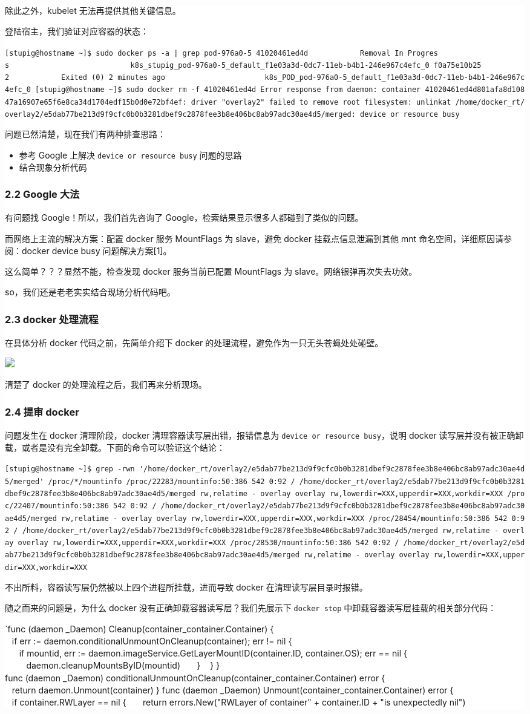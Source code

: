 除此之外，kubelet 无法再提供其他关键信息。

登陆宿主，我们验证对应容器的状态：

`[stupig@hostname ~]$ sudo docker ps -a | grep pod-976a0-5 41020461ed4d            Removal In Progress                            k8s_stupig_pod-976a0-5_default_f1e03a3d-0dc7-11eb-b4b1-246e967c4efc_0 f0a75e10b252            Exited (0) 2 minutes ago                       k8s_POD_pod-976a0-5_default_f1e03a3d-0dc7-11eb-b4b1-246e967c4efc_0 [stupig@hostname ~]$ sudo docker rm -f 41020461ed4d Error response from daemon: container 41020461ed4d801afa8d10847a16907e65f6e8ca34d1704edf15b0d0e72bf4ef: driver "overlay2" failed to remove root filesystem: unlinkat /home/docker_rt/overlay2/e5dab77be213d9f9cfc0b0b3281dbef9c2878fee3b8e406bc8ab97adc30ae4d5/merged: device or resource busy`

问题已然清楚，现在我们有两种排查思路：

- 参考 Google 上解决 `device or resource busy` 问题的思路
- 结合现象分析代码

### 2.2 Google 大法

有问题找 Google！所以，我们首先咨询了 Google，检索结果显示很多人都碰到了类似的问题。

而网络上主流的解决方案：配置 docker 服务 MountFlags 为 slave，避免 docker 挂载点信息泄漏到其他 mnt 命名空间，详细原因请参阅：docker device busy 问题解决方案\[1]。

这么简单？？？显然不能，检查发现 docker 服务当前已配置 MountFlags 为 slave。网络银弹再次失去功效。

so，我们还是老老实实结合现场分析代码吧。

### 2.3 docker 处理流程

在具体分析 docker 代码之前，先简单介绍下 docker 的处理流程，避免作为一只无头苍蝇处处碰壁。

![](https://notes-learning.oss-cn-beijing.aliyuncs.com/4d90f6bb-b649-46d3-870f-b087ab75cbf9/640)

清楚了 docker 的处理流程之后，我们再来分析现场。

### 2.4 提审 docker

问题发生在 docker 清理阶段，docker 清理容器读写层出错，报错信息为 `device or resource busy`，说明 docker 读写层并没有被正确卸载，或者是没有完全卸载。下面的命令可以验证这个结论：

`[stupig@hostname ~]$ grep -rwn '/home/docker_rt/overlay2/e5dab77be213d9f9cfc0b0b3281dbef9c2878fee3b8e406bc8ab97adc30ae4d5/merged' /proc/*/mountinfo /proc/22283/mountinfo:50:386 542 0:92 / /home/docker_rt/overlay2/e5dab77be213d9f9cfc0b0b3281dbef9c2878fee3b8e406bc8ab97adc30ae4d5/merged rw,relatime - overlay overlay rw,lowerdir=XXX,upperdir=XXX,workdir=XXX /proc/22407/mountinfo:50:386 542 0:92 / /home/docker_rt/overlay2/e5dab77be213d9f9cfc0b0b3281dbef9c2878fee3b8e406bc8ab97adc30ae4d5/merged rw,relatime - overlay overlay rw,lowerdir=XXX,upperdir=XXX,workdir=XXX /proc/28454/mountinfo:50:386 542 0:92 / /home/docker_rt/overlay2/e5dab77be213d9f9cfc0b0b3281dbef9c2878fee3b8e406bc8ab97adc30ae4d5/merged rw,relatime - overlay overlay rw,lowerdir=XXX,upperdir=XXX,workdir=XXX /proc/28530/mountinfo:50:386 542 0:92 / /home/docker_rt/overlay2/e5dab77be213d9f9cfc0b0b3281dbef9c2878fee3b8e406bc8ab97adc30ae4d5/merged rw,relatime - overlay overlay rw,lowerdir=XXX,upperdir=XXX,workdir=XXX`

不出所料，容器读写层仍然被以上四个进程所挂载，进而导致 docker 在清理读写层目录时报错。

随之而来的问题是，为什么 docker 没有正确卸载容器读写层？我们先展示下 `docker stop` 中卸载容器读写层挂载的相关部分代码：

\`func (daemon _Daemon) Cleanup(container_container.Container) {
   if err := daemon.conditionalUnmountOnCleanup(container); err != nil {
      if mountid, err := daemon.imageService.GetLayerMountID(container.ID, container.OS); err == nil {
         daemon.cleanupMountsByID(mountid)
      }
   }
}
func (daemon _Daemon) conditionalUnmountOnCleanup(container_container.Container) error {
   return daemon.Unmount(container)
}
func (daemon _Daemon) Unmount(container_container.Container) error {
   if container.RWLayer == nil {
      return errors.New("RWLayer of container" + container.ID + "is unexpectedly nil")